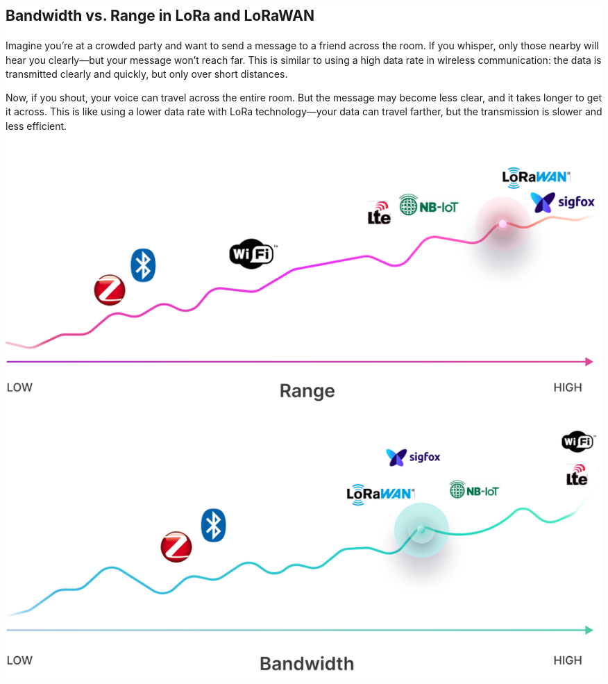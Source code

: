 
## Bandwidth vs. Range in LoRa and LoRaWAN

Imagine you’re at a crowded party and want to send a message to a friend across the room. If you whisper, only those nearby will hear you clearly—but your message won’t reach far. This is similar to using a high data rate in wireless communication: the data is transmitted clearly and quickly, but only over short distances.

Now, if you shout, your voice can travel across the entire room. But the message may become less clear, and it takes longer to get it across. This is like using a lower data rate with LoRa technology—your data can travel farther, but the transmission is slower and less efficient.

<br/>

![Bandwidth vs Range](./assets/bandwidth_vs_range.svg)
